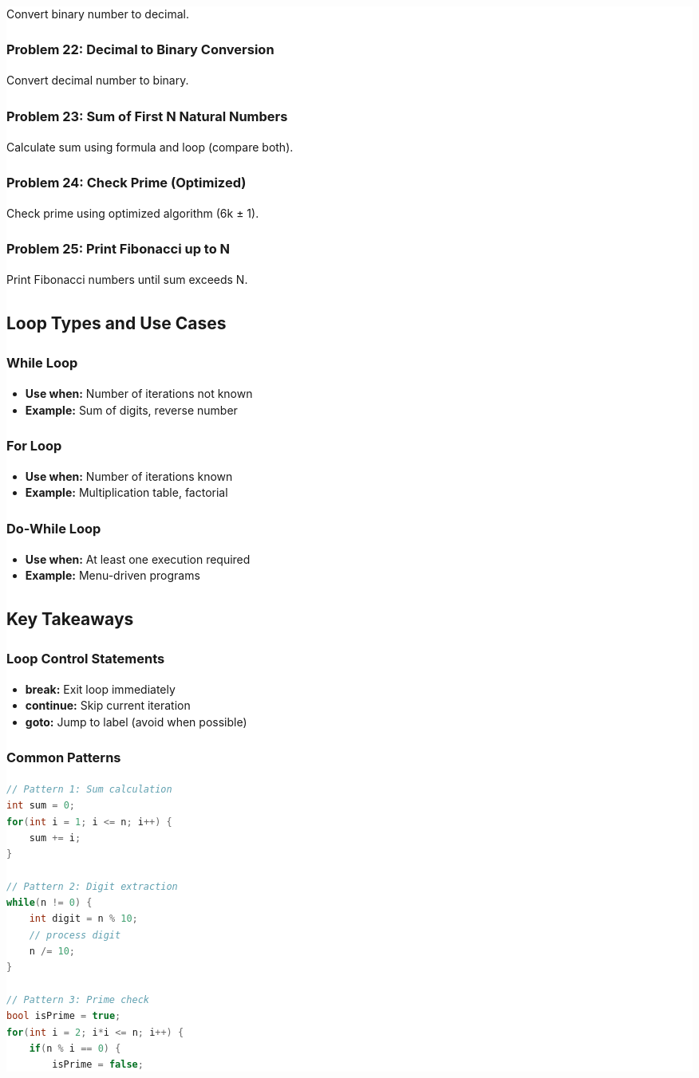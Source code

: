 Convert binary number to decimal.

### Problem 22: Decimal to Binary Conversion

Convert decimal number to binary.

### Problem 23: Sum of First N Natural Numbers

Calculate sum using formula and loop (compare both).

### Problem 24: Check Prime (Optimized)

Check prime using optimized algorithm (6k ± 1).

### Problem 25: Print Fibonacci up to N

Print Fibonacci numbers until sum exceeds N.

## Loop Types and Use Cases

### While Loop

- **Use when:** Number of iterations not known
- **Example:** Sum of digits, reverse number

### For Loop

- **Use when:** Number of iterations known
- **Example:** Multiplication table, factorial

### Do-While Loop

- **Use when:** At least one execution required
- **Example:** Menu-driven programs

## Key Takeaways

### Loop Control Statements

- **break:** Exit loop immediately
- **continue:** Skip current iteration
- **goto:** Jump to label (avoid when possible)

### Common Patterns

```cpp
// Pattern 1: Sum calculation
int sum = 0;
for(int i = 1; i <= n; i++) {
    sum += i;
}

// Pattern 2: Digit extraction
while(n != 0) {
    int digit = n % 10;
    // process digit
    n /= 10;
}

// Pattern 3: Prime check
bool isPrime = true;
for(int i = 2; i*i <= n; i++) {
    if(n % i == 0) {
        isPrime = false;
```
